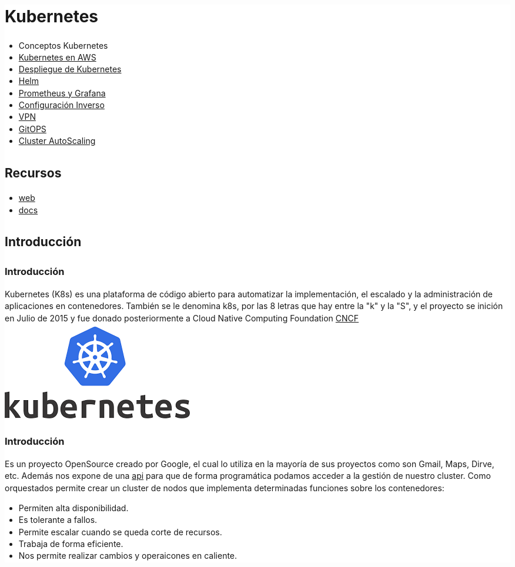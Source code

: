 




# Kubernetes

* Conceptos Kubernetes
* [Kubernetes en AWS](https://github.com/DevOpsOnline1-Edicion/3.1-Kubernetes/blob/master/AWS.md)
* [Despliegue de Kubernetes](https://github.com/DevOpsOnline1-Edicion/3.1-Kubernetes/blob/master/KOPS.md)
* [Helm](https://helm.sh/)
* [Prometheus y Grafana](https://github.com/DevOpsOnline1-Edicion/3.1-Kubernetes/blob/master/MONITORING.md)
* [Configuración Inverso](https://github.com/DevOpsOnline1-Edicion/3.1-Kubernetes/blob/master/PROXY.md)
* [VPN](https://www.maquinasvirtuales.eu/instalar-openvpn-server-en-kubernetes/)
* [GitOPS](https://github.com/fluxcd/flux)
* [Cluster AutoScaling](https://github.com/DevOpsOnline1-Edicion/3.1-Kubernetes/blob/master/AUTOSCALER.md)


## Recursos


- [web](https://kubernetes.io/es/)
- [docs](https://kubernetes.io/es/docs/home/)


## Introducción


### Introducción
Kubernetes (K8s) es una plataforma de código abierto para automatizar la implementación, el escalado y la administración de aplicaciones en contenedores.
También se le denomina k8s, por las 8 letras que hay entre la "k" y la "S", y el proyecto se inición en Julio de 2015 y fue donado posteriormente a Cloud Native Computing Foundation  [CNCF](https://www.cncf.io/)
![](img/kubernetes.png)


### Introducción
Es un proyecto OpenSource creado por Google, el cual lo utiliza en la mayoría de sus proyectos como son Gmail, Maps, Dirve, etc.
Además nos expone de una [api](https://kubernetes.io/docs/concepts/overview/kubernetes-api/) para que de forma programática podamos acceder a la gestión de nuestro cluster.
Como orquestados permite crear un cluster de nodos que implementa determinadas funciones sobre los contenedores:
* Permiten alta disponibilidad.
* Es tolerante a fallos.
* Permite escalar cuando se queda corte de recursos.
* Trabaja de forma eficiente.
* Nos permite realizar cambios y operaicones en caliente.
